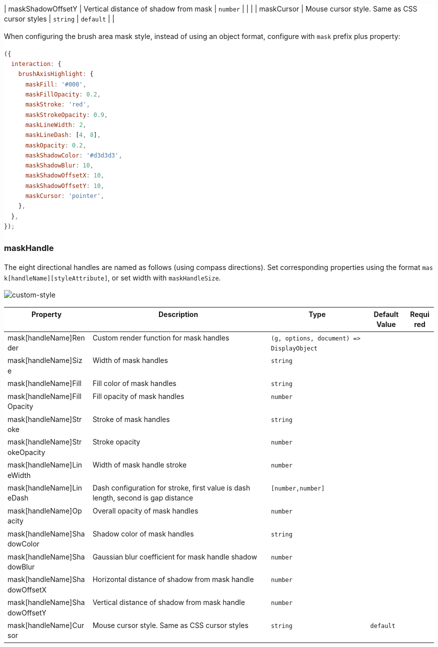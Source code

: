 | maskShadowOffsetY | Vertical distance of shadow from mask                                                     | `number`          |               |          |
| maskCursor        | Mouse cursor style. Same as CSS cursor styles                                             | `string`          | `default`     |          |

When configuring the brush area mask style, instead of using an object format, configure with `mask` prefix plus property:

```js
({
  interaction: {
    brushAxisHighlight: {
      maskFill: '#000',
      maskFillOpacity: 0.2,
      maskStroke: 'red',
      maskStrokeOpacity: 0.9,
      maskLineWidth: 2,
      maskLineDash: [4, 8],
      maskOpacity: 0.2,
      maskShadowColor: '#d3d3d3',
      maskShadowBlur: 10,
      maskShadowOffsetX: 10,
      maskShadowOffsetY: 10,
      maskCursor: 'pointer',
    },
  },
});
```

### maskHandle

The eight directional handles are named as follows (using compass directions). Set corresponding properties using the format `mask[handleName][styleAttribute]`, or set width with `maskHandleSize`.

![custom-style](https://github.com/antvis/G2/assets/49330279/eb2d3951-7990-423c-97f3-e3a38b2baf68)

| Property                      | Description                                                                               | Type                                      | Default Value | Required |
| ----------------------------- | ----------------------------------------------------------------------------------------- | ----------------------------------------- | ------------- | -------- |
| mask[handleName]Render        | Custom render function for mask handles                                                  | `(g, options, document) => DisplayObject` |               |          |
| mask[handleName]Size          | Width of mask handles                                                                     | `string`                                  |               |          |
| mask[handleName]Fill          | Fill color of mask handles                                                                | `string`                                  |               |          |
| mask[handleName]FillOpacity   | Fill opacity of mask handles                                                              | `number`                                  |               |          |
| mask[handleName]Stroke        | Stroke of mask handles                                                                    | `string`                                  |               |          |
| mask[handleName]StrokeOpacity | Stroke opacity                                                                            | `number`                                  |               |          |
| mask[handleName]LineWidth     | Width of mask handle stroke                                                               | `number`                                  |               |          |
| mask[handleName]LineDash      | Dash configuration for stroke, first value is dash length, second is gap distance       | `[number,number]`                         |               |          |
| mask[handleName]Opacity       | Overall opacity of mask handles                                                           | `number`                                  |               |          |
| mask[handleName]ShadowColor   | Shadow color of mask handles                                                              | `string`                                  |               |          |
| mask[handleName]ShadowBlur    | Gaussian blur coefficient for mask handle shadow                                          | `number`                                  |               |          |
| mask[handleName]ShadowOffsetX | Horizontal distance of shadow from mask handle                                            | `number`                                  |               |          |
| mask[handleName]ShadowOffsetY | Vertical distance of shadow from mask handle                                              | `number`                                  |               |          |
| mask[handleName]Cursor        | Mouse cursor style. Same as CSS cursor styles                                             | `string`                                  | `default`     |          |
